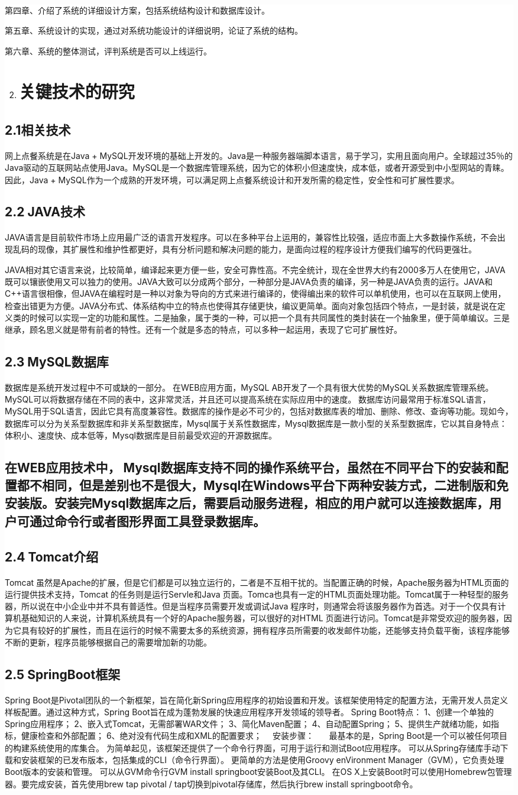 第四章、介绍了系统的详细设计方案，包括系统结构设计和数据库设计。

第五章、系统设计的实现，通过对系统功能设计的详细说明，论证了系统的结构。

第六章、系统的整体测试，评判系统是否可以上线运行。


2. # 关键技术的研究
## 2.1相关技术
网上点餐系统是在Java + MySQL开发环境的基础上开发的。Java是一种服务器端脚本语言，易于学习，实用且面向用户。全球超过35％的Java驱动的互联网站点使用Java。MySQL是一个数据库管理系统，因为它的体积小但速度快，成本低，或者开源受到中小型网站的青睐。因此，Java + MySQL作为一个成熟的开发环境，可以满足网上点餐系统设计和开发所需的稳定性，安全性和可扩展性要求。
## 2.2 JAVA技术
JAVA语言是目前软件市场上应用最广泛的语言开发程序。可以在多种平台上运用的，兼容性比较强，适应市面上大多数操作系统，不会出现乱码的现像，其扩展性和维护性都更好，具有分析问题和解决问题的能力，是面向过程的程序设计方便我们编写的代码更强壮。

JAVA相对其它语言来说，比较简单，编译起来更方便一些，安全可靠性高。不完全统计，现在全世界大约有2000多万人在使用它，JAVA既可以镶嵌使用又可以独力的使用。JAVA大致可以分成两个部分，一种部分是JAVA负责的编译，另一种是JAVA负责的运行。JAVA和C++语言很相像，但JAVA在编程时是一种以对象为导向的方式来进行编译的，使得编出来的软件可以单机使用，也可以在互联网上使用，检查出错更为方便。JAVA分布式、体系结构中立的特点也使得其存储更快，编议更简单。面向对象包括四个特点，一是封装，就是说在定义类的时候可以实现一定的功能和属性。二是抽象，属于类的一种，可以把一个具有共同属性的类封装在一个抽象里，便于简单编议。三是继承，顾名思义就是带有前者的特性。还有一个就是多态的特点，可以多种一起运用，表现了它可扩展性好。
## 2.3 MySQL数据库
数据库是系统开发过程中不可或缺的一部分。 在WEB应用方面，MySQL AB开发了一个具有很大优势的MySQL关系数据库管理系统。 MySQL可以将数据存储在不同的表中，这非常灵活，并且还可以提高系统在实际应用中的速度。 数据库访问最常用于标准SQL语言，MySQL用于SQL语言，因此它具有高度兼容性。数据库的操作是必不可少的，包括对数据库表的增加、删除、修改、查询等功能。现如今，数据库可以分为关系型数据库和非关系型数据库，Mysql属于关系性数据库，Mysql数据库是一款小型的关系型数据库，它以其自身特点：体积小、速度快、成本低等，Mysql数据库是目前最受欢迎的开源数据库。
## 在WEB应用技术中， Mysql数据库支持不同的操作系统平台，虽然在不同平台下的安装和配置都不相同，但是差别也不是很大，Mysql在Windows平台下两种安装方式，二进制版和免安装版。安装完Mysql数据库之后，需要启动服务进程，相应的用户就可以连接数据库，用户可通过命令行或者图形界面工具登录数据库。
## 2.4 Tomcat介绍
Tomcat 虽然是Apache的扩展，但是它们都是可以独立运行的，二者是不互相干扰的。当配置正确的时候，Apache服务器为HTML页面的运行提供技术支持，Tomcat 的任务则是运行Servle和Java 页面。Tomca也具有一定的HTML页面处理功能。Tomcat属于一种轻型的服务器，所以说在中小企业中并不具有普适性。但是当程序员需要开发或调试Java 程序时，则通常会将该服务器作为首选。对于一个仅具有计算机基础知识的人来说，计算机系统具有一个好的Apache服务器，可以很好的对HTML 页面进行访问。Tomcat是非常受欢迎的服务器，因为它具有较好的扩展性，而且在运行的时候不需要太多的系统资源，拥有程序员所需要的收发邮件功能，还能够支持负载平衡，该程序能够不断的更新，程序员能够根据自己的需要增加新的功能。

## 2.5 SpringBoot框架
Spring Boot是Pivotal团队的一个新框架，旨在简化新Spring应用程序的初始设置和开发。该框架使用特定的配置方法，无需开发人员定义样板配置。通过这种方式，Spring Boot旨在成为蓬勃发展的快速应用程序开发领域的领导者。
Spring Boot特点：
1、创建一个单独的Spring应用程序；
2、嵌入式Tomcat，无需部署WAR文件；
3、简化Maven配置；
4、自动配置Spring；
5、提供生产就绪功能，如指标，健康检查和外部配置；
6、绝对没有代码生成和XML的配置要求；
`  `安装步骤：
`   `最基本的是，Spring Boot是一个可以被任何项目的构建系统使用的库集合。 为简单起见，该框架还提供了一个命令行界面，可用于运行和测试Boot应用程序。 可以从Spring存储库手动下载和安装框架的已发布版本，包括集成的CLI（命令行界面）。 更简单的方法是使用Groovy enVironment Manager（GVM），它负责处理Boot版本的安装和管理。 可以从GVM命令行GVM install springboot安装Boot及其CLI。 在OS X上安装Boot时可以使用Homebrew包管理器。要完成安装，首先使用brew tap pivotal / tap切换到pivotal存储库，然后执行brew install springboot命令。
